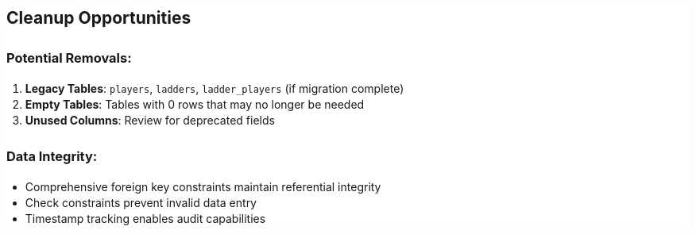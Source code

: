 
## Cleanup Opportunities

### Potential Removals:
1. **Legacy Tables**: `players`, `ladders`, `ladder_players` (if migration complete)
2. **Empty Tables**: Tables with 0 rows that may no longer be needed
3. **Unused Columns**: Review for deprecated fields

### Data Integrity:
- Comprehensive foreign key constraints maintain referential integrity
- Check constraints prevent invalid data entry
- Timestamp tracking enables audit capabilities
